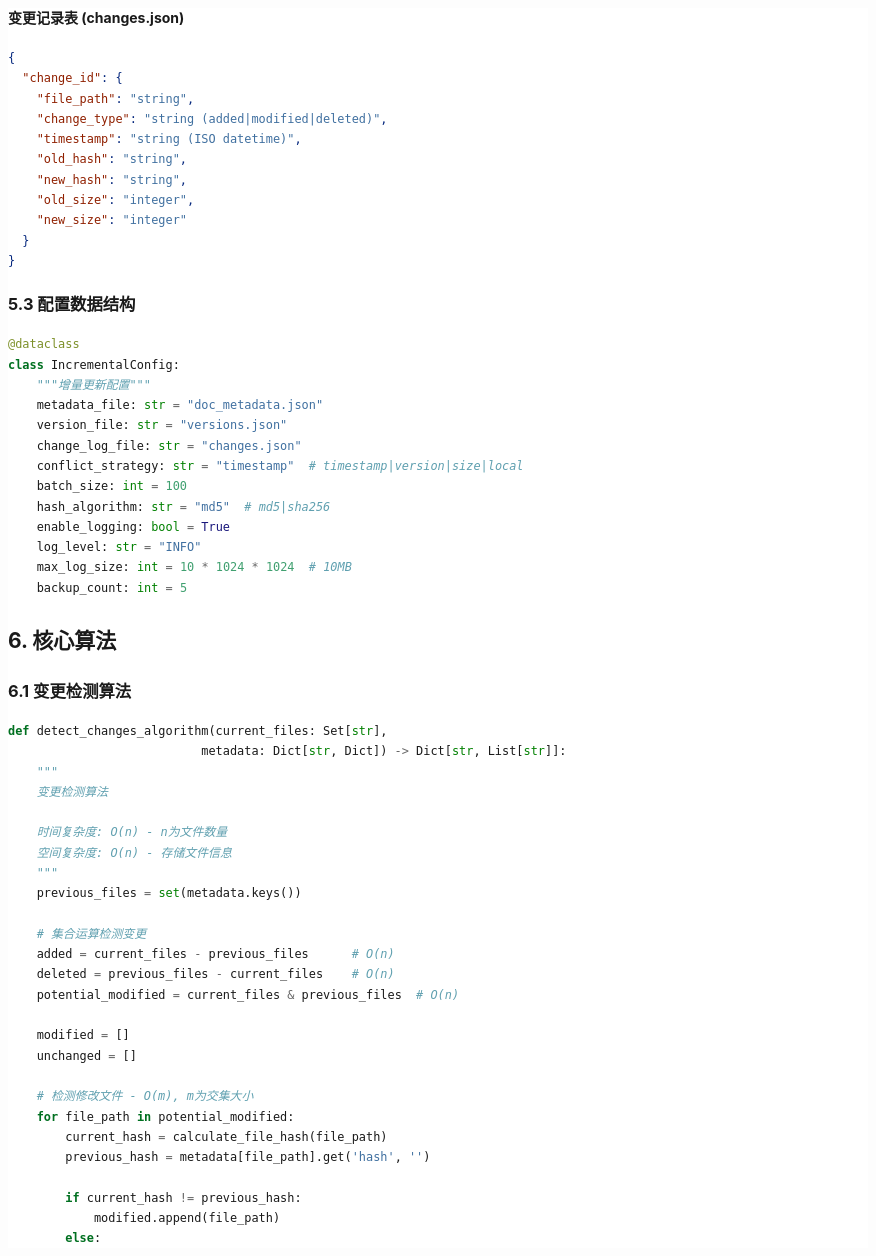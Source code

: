 #### 变更记录表 (changes.json)
```json
{
  "change_id": {
    "file_path": "string",
    "change_type": "string (added|modified|deleted)",
    "timestamp": "string (ISO datetime)",
    "old_hash": "string",
    "new_hash": "string",
    "old_size": "integer",
    "new_size": "integer"
  }
}
```

### 5.3 配置数据结构

```python
@dataclass
class IncrementalConfig:
    """增量更新配置"""
    metadata_file: str = "doc_metadata.json"
    version_file: str = "versions.json"
    change_log_file: str = "changes.json"
    conflict_strategy: str = "timestamp"  # timestamp|version|size|local
    batch_size: int = 100
    hash_algorithm: str = "md5"  # md5|sha256
    enable_logging: bool = True
    log_level: str = "INFO"
    max_log_size: int = 10 * 1024 * 1024  # 10MB
    backup_count: int = 5
```

## 6. 核心算法

### 6.1 变更检测算法

```python
def detect_changes_algorithm(current_files: Set[str], 
                           metadata: Dict[str, Dict]) -> Dict[str, List[str]]:
    """
    变更检测算法
    
    时间复杂度: O(n) - n为文件数量
    空间复杂度: O(n) - 存储文件信息
    """
    previous_files = set(metadata.keys())
    
    # 集合运算检测变更
    added = current_files - previous_files      # O(n)
    deleted = previous_files - current_files    # O(n)
    potential_modified = current_files & previous_files  # O(n)
    
    modified = []
    unchanged = []
    
    # 检测修改文件 - O(m), m为交集大小
    for file_path in potential_modified:
        current_hash = calculate_file_hash(file_path)
        previous_hash = metadata[file_path].get('hash', '')
        
        if current_hash != previous_hash:
            modified.append(file_path)
        else:
```